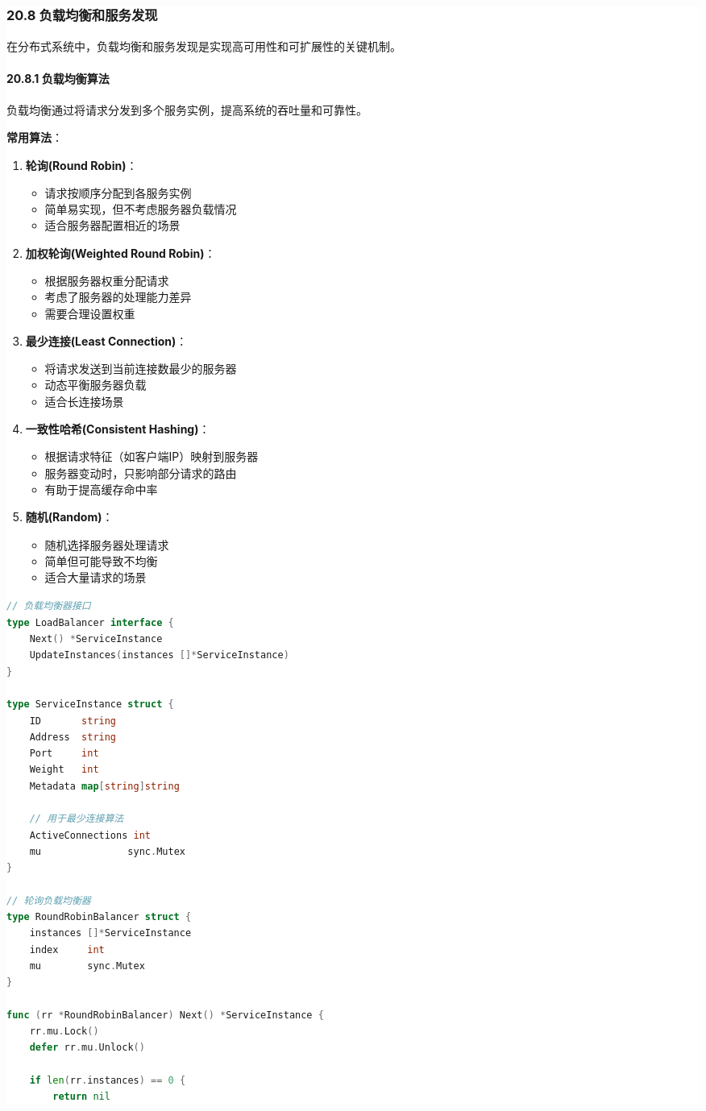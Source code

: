 ### 20.8 负载均衡和服务发现

在分布式系统中，负载均衡和服务发现是实现高可用性和可扩展性的关键机制。

#### 20.8.1 负载均衡算法

负载均衡通过将请求分发到多个服务实例，提高系统的吞吐量和可靠性。

**常用算法**：

1. **轮询(Round Robin)**：
   - 请求按顺序分配到各服务实例
   - 简单易实现，但不考虑服务器负载情况
   - 适合服务器配置相近的场景

2. **加权轮询(Weighted Round Robin)**：
   - 根据服务器权重分配请求
   - 考虑了服务器的处理能力差异
   - 需要合理设置权重

3. **最少连接(Least Connection)**：
   - 将请求发送到当前连接数最少的服务器
   - 动态平衡服务器负载
   - 适合长连接场景

4. **一致性哈希(Consistent Hashing)**：
   - 根据请求特征（如客户端IP）映射到服务器
   - 服务器变动时，只影响部分请求的路由
   - 有助于提高缓存命中率

5. **随机(Random)**：
   - 随机选择服务器处理请求
   - 简单但可能导致不均衡
   - 适合大量请求的场景

```go
// 负载均衡器接口
type LoadBalancer interface {
    Next() *ServiceInstance
    UpdateInstances(instances []*ServiceInstance)
}

type ServiceInstance struct {
    ID       string
    Address  string
    Port     int
    Weight   int
    Metadata map[string]string
    
    // 用于最少连接算法
    ActiveConnections int
    mu               sync.Mutex
}

// 轮询负载均衡器
type RoundRobinBalancer struct {
    instances []*ServiceInstance
    index     int
    mu        sync.Mutex
}

func (rr *RoundRobinBalancer) Next() *ServiceInstance {
    rr.mu.Lock()
    defer rr.mu.Unlock()
    
    if len(rr.instances) == 0 {
        return nil
```